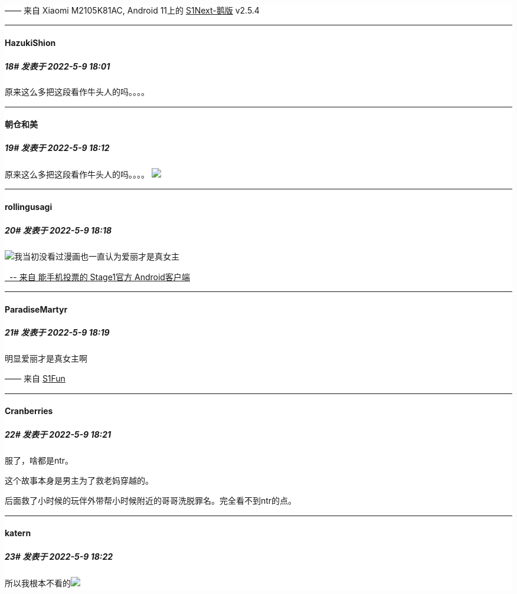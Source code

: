 —— 来自 Xiaomi M2105K81AC, Android 11上的 [S1Next-鹅版](https://github.com/ykrank/S1-Next/releases) v2.5.4

*****

####  HazukiShion  
##### 18#       发表于 2022-5-9 18:01

原来这么多把这段看作牛头人的吗。。。。

*****

####  朝仓和美  
##### 19#       发表于 2022-5-9 18:12

原来这么多把这段看作牛头人的吗。。。。
<img src="https://static.saraba1st.com/image/smiley/face2017/067.png" referrerpolicy="no-referrer">

*****

####  rollingusagi  
##### 20#       发表于 2022-5-9 18:18

<img src="https://static.saraba1st.com/image/smiley/face2017/068.png" referrerpolicy="no-referrer">我当初没看过漫画也一直认为爱丽才是真女主

[  -- 来自 能手机投票的 Stage1官方 Android客户端](https://www.coolapk.com/apk/140634)

*****

####  ParadiseMartyr  
##### 21#       发表于 2022-5-9 18:19

明显爱丽才是真女主啊

—— 来自 [S1Fun](https://s1fun.koalcat.com)

*****

####  Cranberries  
##### 22#       发表于 2022-5-9 18:21

服了，啥都是ntr。

这个故事本身是男主为了救老妈穿越的。

后面救了小时候的玩伴外带帮小时候附近的哥哥洗脱罪名。完全看不到ntr的点。

*****

####  katern  
##### 23#       发表于 2022-5-9 18:22

所以我根本不看的<img src="https://static.saraba1st.com/image/smiley/face2017/067.png" referrerpolicy="no-referrer">
